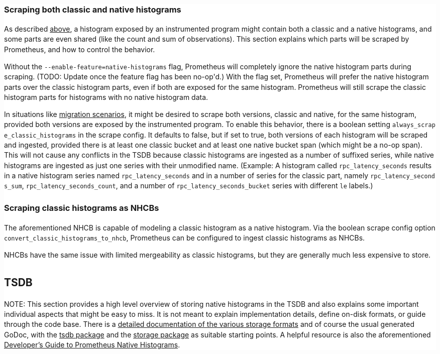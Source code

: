 ### Scraping both classic and native histograms

As described [above](#exposition-formats), a histogram exposed by an
instrumented program might contain both a classic and a native histograms, and
some parts are even shared (like the count and sum of observations). This
section explains which parts will be scraped by Prometheus, and how to control
the behavior.

Without the `--enable-feature=native-histograms` flag, Prometheus will
completely ignore the native histogram parts during scraping. (TODO: Update
once the feature flag has been no-op'd.) With the flag set, Prometheus will
prefer the native histogram parts over the classic histogram parts, even if
both are exposed for the same histogram. Prometheus will still scrape the
classic histogram parts for histograms with no native histogram data.

In situations like [migration scenarios](#migration-considerations), it might
be desired to scrape both versions, classic and native, for the same histogram,
provided both versions are exposed by the instrumented program. To enable this
behavior, there is a boolean setting `always_scrape_classic_histograms` in the
scrape config. It defaults to false, but if set to true, both versions of each
histogram will be scraped and ingested, provided there is at least one classic
bucket and at least one native bucket span (which might be a no-op span). This
will not cause any conflicts in the TSDB because classic histograms are
ingested as a number of suffixed series, while native histograms are ingested
as just one series with their unmodified name. (Example: A histogram called
`rpc_latency_seconds` results in a native histogram series named
`rpc_latency_seconds` and in a number of series for the classic part, namely
`rpc_latency_seconds_sum`, `rpc_latency_seconds_count`, and a number of
`rpc_latency_seconds_bucket` series with different `le` labels.)

### Scraping classic histograms as NHCBs

The aforementioned NHCB is capable of modeling a classic histogram as a native
histogram. Via the boolean scrape config option
`convert_classic_histograms_to_nhcb`, Prometheus can be configured to ingest
classic histograms as NHCBs.

NHCBs have the same issue with limited mergeability as classic histograms, but
they are generally much less expensive to store.

## TSDB

NOTE: This section provides a high level overview of storing native histograms
in the TSDB and also explains some important individual aspects that might be
easy to miss. It is not meant to explain implementation details, define on-disk
formats, or guide through the code base. There is a [detailed documentation of
the various storage
formats](https://github.com/prometheus/prometheus/tree/main/tsdb/docs/format)
and of course the usual generated GoDoc, with the [tsdb
package](https://pkg.go.dev/github.com/prometheus/prometheus/tsdb) and the
[storage package](https://pkg.go.dev/github.com/prometheus/prometheus/storage)
as suitable starting points. A helpful resource is also the aforementioned
[Developer’s Guide to Prometheus Native
Histograms](https://docs.google.com/document/d/1VhtB_cGnuO2q_zqEMgtoaLDvJ_kFSXRXoE0Wo74JlSY/edit).

